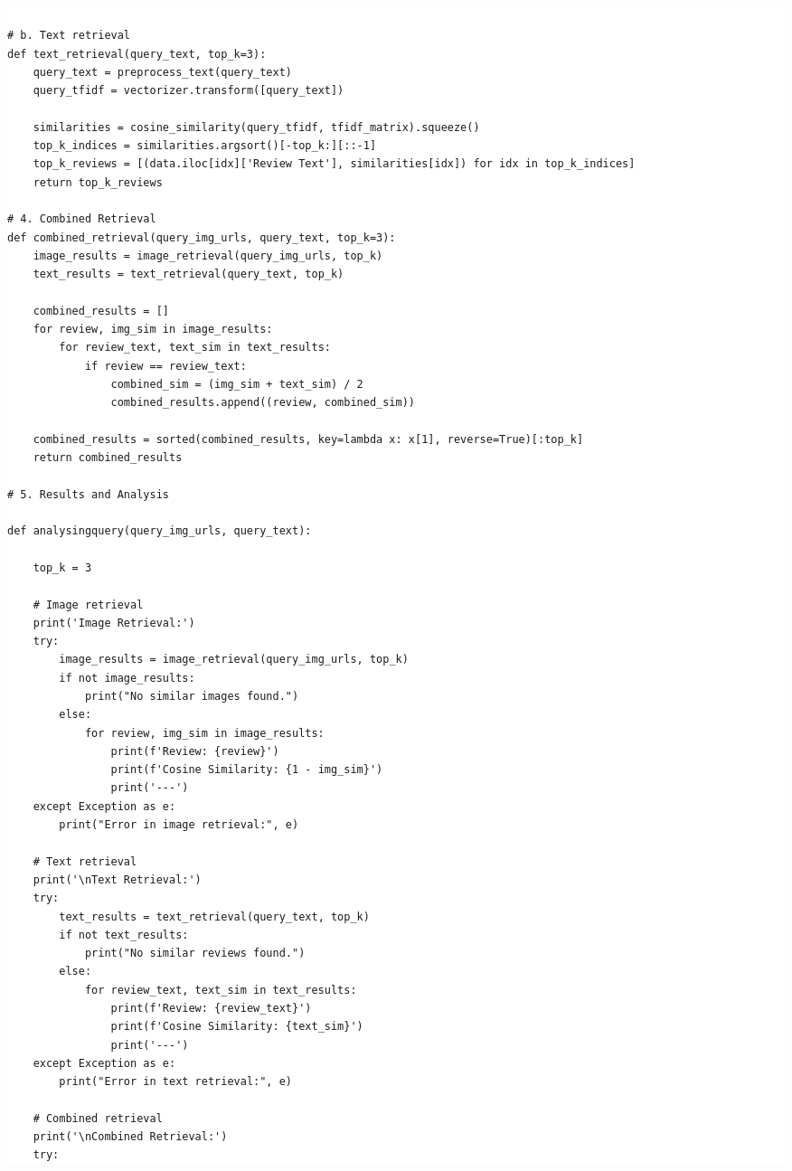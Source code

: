 ```

# b. Text retrieval
def text_retrieval(query_text, top_k=3):
    query_text = preprocess_text(query_text)
    query_tfidf = vectorizer.transform([query_text])

    similarities = cosine_similarity(query_tfidf, tfidf_matrix).squeeze()
    top_k_indices = similarities.argsort()[-top_k:][::-1]
    top_k_reviews = [(data.iloc[idx]['Review Text'], similarities[idx]) for idx in top_k_indices]
    return top_k_reviews

# 4. Combined Retrieval
def combined_retrieval(query_img_urls, query_text, top_k=3):
    image_results = image_retrieval(query_img_urls, top_k)
    text_results = text_retrieval(query_text, top_k)

    combined_results = []
    for review, img_sim in image_results:
        for review_text, text_sim in text_results:
            if review == review_text:
                combined_sim = (img_sim + text_sim) / 2
                combined_results.append((review, combined_sim))

    combined_results = sorted(combined_results, key=lambda x: x[1], reverse=True)[:top_k]
    return combined_results

# 5. Results and Analysis

def analysingquery(query_img_urls, query_text):

    top_k = 3
    
    # Image retrieval
    print('Image Retrieval:')
    try:
        image_results = image_retrieval(query_img_urls, top_k)
        if not image_results:
            print("No similar images found.") 
        else:
            for review, img_sim in image_results:
                print(f'Review: {review}')
                print(f'Cosine Similarity: {1 - img_sim}')
                print('---')
    except Exception as e:
        print("Error in image retrieval:", e)
        
    # Text retrieval
    print('\nText Retrieval:')
    try: 
        text_results = text_retrieval(query_text, top_k)
        if not text_results:
            print("No similar reviews found.")
        else:
            for review_text, text_sim in text_results:
                print(f'Review: {review_text}')
                print(f'Cosine Similarity: {text_sim}')
                print('---')
    except Exception as e:
        print("Error in text retrieval:", e)

    # Combined retrieval
    print('\nCombined Retrieval:')
    try:
```